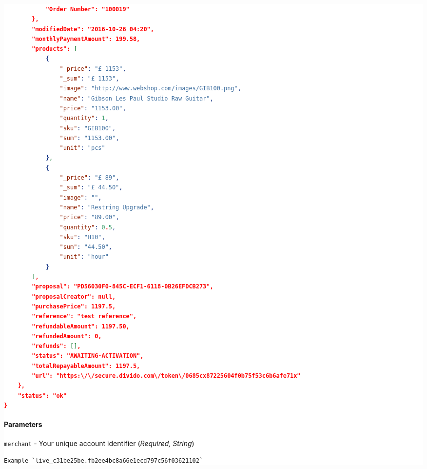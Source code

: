``` json
            "Order Number": "100019"
        },
        "modifiedDate": "2016-10-26 04:20",
        "monthlyPaymentAmount": 199.58,
        "products": [
            {
                "_price": "£ 1153",
                "_sum": "£ 1153",
                "image": "http://www.webshop.com/images/GIB100.png",
                "name": "Gibson Les Paul Studio Raw Guitar",
                "price": "1153.00",
                "quantity": 1,
                "sku": "GIB100",
                "sum": "1153.00",
                "unit": "pcs"
            },
            {
                "_price": "£ 89",
                "_sum": "£ 44.50",
                "image": "",
                "name": "Restring Upgrade",
                "price": "89.00",
                "quantity": 0.5,
                "sku": "H10",
                "sum": "44.50",
                "unit": "hour"
            }
        ],
        "proposal": "PD56030F0-845C-ECF1-6118-0B26EFDCB273",
        "proposalCreator": null,
        "purchasePrice": 1197.5,
        "reference": "test reference",
        "refundableAmount": 1197.50,
        "refundedAmount": 0,
        "refunds": [],
        "status": "AWAITING-ACTIVATION",
        "totalRepayableAmount": 1197.5,
        "url": "https:\/\/secure.divido.com\/token\/0685cx87225604f0b75f53c6b6afe71x"
    },
    "status": "ok"
}
```


#### Parameters

`merchant`
    -  Your unique account identifier (*Required, String*)

```
Example `live_c31be25be.fb2ee4bc8a66e1ecd797c56f03621102`
```
